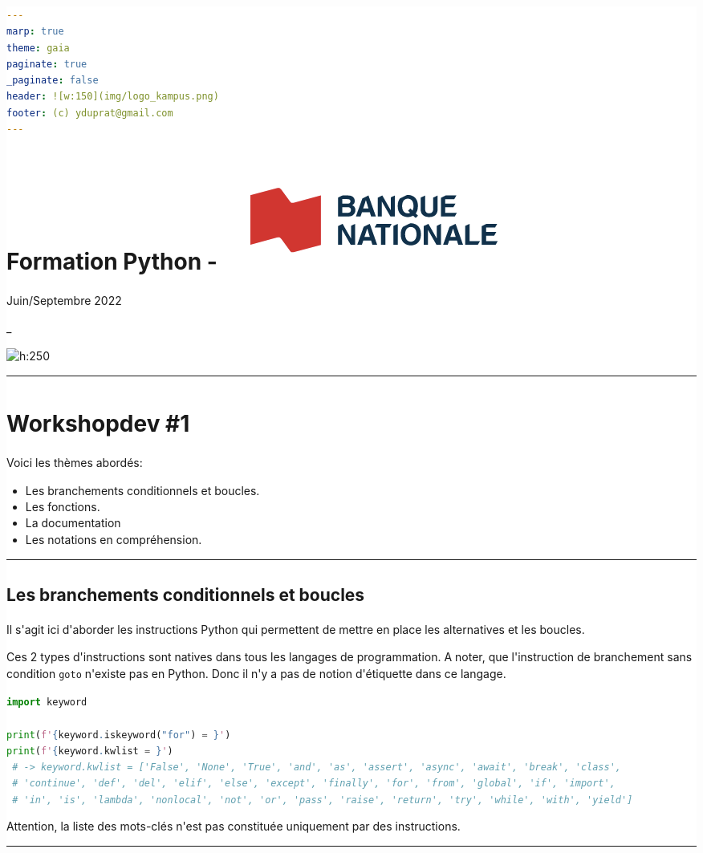 ```yaml
---
marp: true
theme: gaia
paginate: true
_paginate: false
header: ![w:150](img/logo_kampus.png)
footer: (c) yduprat@gmail.com
---
```

# Formation Python - ![h:100 w:280](img/logo_bnc.png)

Juin/Septembre 2022

_

![h:250](https://www.python.org/static/community_logos/python-logo-generic.svg)

---

# Workshopdev #1

Voici les thèmes abordés:

* Les branchements conditionnels et boucles.
* Les fonctions.
* La documentation
* Les notations en compréhension.

---
<style scoped> {
  font-size: 27px;
}
</style>
## Les branchements conditionnels et boucles

Il s'agit ici d'aborder les instructions Python qui permettent de mettre en place les alternatives et les boucles. 

Ces 2 types d'instructions sont natives dans tous les langages de programmation. A noter, que l'instruction de branchement sans condition `goto` n'existe pas en Python. Donc il n'y a pas de notion d'étiquette dans ce langage. 

```py
import keyword

print(f'{keyword.iskeyword("for") = }')
print(f'{keyword.kwlist = }')
 # -> keyword.kwlist = ['False', 'None', 'True', 'and', 'as', 'assert', 'async', 'await', 'break', 'class',
 # 'continue', 'def', 'del', 'elif', 'else', 'except', 'finally', 'for', 'from', 'global', 'if', 'import', 
 # 'in', 'is', 'lambda', 'nonlocal', 'not', 'or', 'pass', 'raise', 'return', 'try', 'while', 'with', 'yield']

```
Attention, la liste des mots-clés n'est pas constituée uniquement par des instructions.

---
